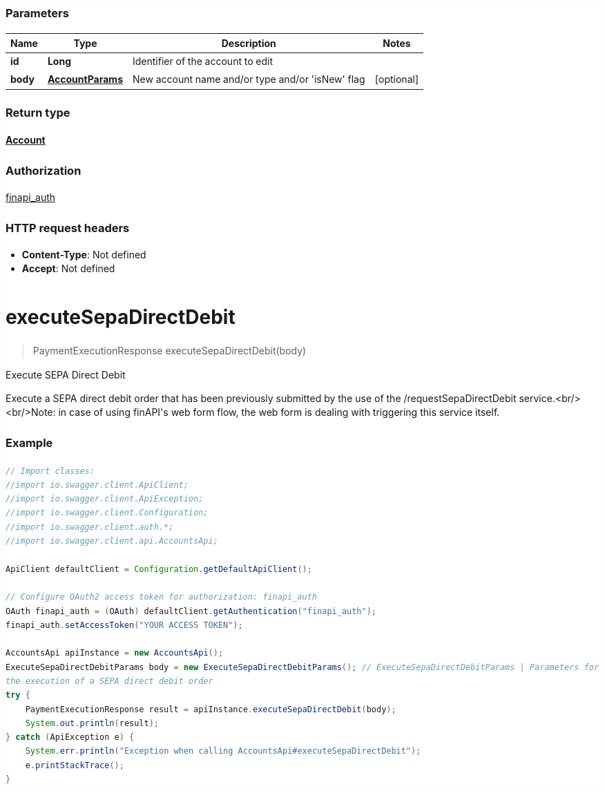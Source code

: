 ### Parameters

Name | Type | Description  | Notes
------------- | ------------- | ------------- | -------------
 **id** | **Long**| Identifier of the account to edit |
 **body** | [**AccountParams**](AccountParams.md)| New account name and/or type and/or &#39;isNew&#39; flag | [optional]

### Return type

[**Account**](Account.md)

### Authorization

[finapi_auth](../README.md#finapi_auth)

### HTTP request headers

 - **Content-Type**: Not defined
 - **Accept**: Not defined

<a name="executeSepaDirectDebit"></a>
# **executeSepaDirectDebit**
> PaymentExecutionResponse executeSepaDirectDebit(body)

Execute SEPA Direct Debit

Execute a SEPA direct debit order that has been previously submitted by the use of the /requestSepaDirectDebit service.&lt;br/&gt;&lt;br/&gt;Note: in case of using finAPI&#39;s web form flow, the web form is dealing with triggering this service itself.

### Example
```java
// Import classes:
//import io.swagger.client.ApiClient;
//import io.swagger.client.ApiException;
//import io.swagger.client.Configuration;
//import io.swagger.client.auth.*;
//import io.swagger.client.api.AccountsApi;

ApiClient defaultClient = Configuration.getDefaultApiClient();

// Configure OAuth2 access token for authorization: finapi_auth
OAuth finapi_auth = (OAuth) defaultClient.getAuthentication("finapi_auth");
finapi_auth.setAccessToken("YOUR ACCESS TOKEN");

AccountsApi apiInstance = new AccountsApi();
ExecuteSepaDirectDebitParams body = new ExecuteSepaDirectDebitParams(); // ExecuteSepaDirectDebitParams | Parameters for the execution of a SEPA direct debit order
try {
    PaymentExecutionResponse result = apiInstance.executeSepaDirectDebit(body);
    System.out.println(result);
} catch (ApiException e) {
    System.err.println("Exception when calling AccountsApi#executeSepaDirectDebit");
    e.printStackTrace();
}
```
